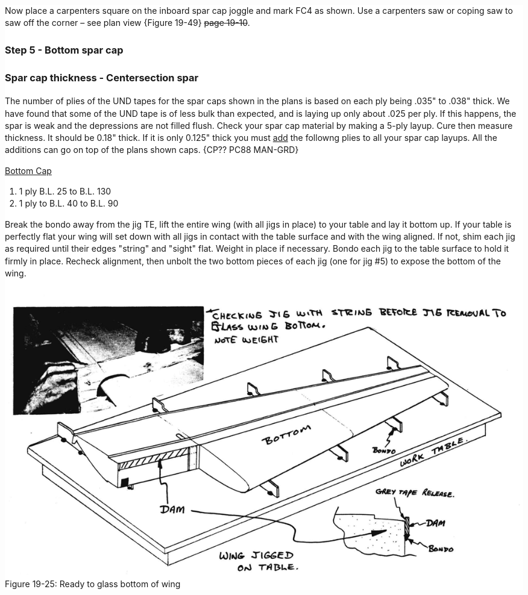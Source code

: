 Now place a carpenters square on the inboard spar cap joggle and mark FC4 as shown.
Use a carpenters saw or coping saw to saw off the corner – see plan view {Figure 19-49} ~~page 19-10~~.

### Step 5 - Bottom spar cap

### Spar cap thickness - Centersection spar
The number of plies of the UND tapes for the spar caps shown in the plans is based on each ply being .035" to .038" thick. We have found that some of the UND tape is of less bulk than expected, and is laying up only about .025 per ply. If this happens, the spar is weak and the depressions are not filled flush. Check your spar cap material by making a 5-ply layup. Cure then measure thickness. It should be 0.18" thick. If it is only 0.125" thick you must <u>add</u> the followng plies to all your spar cap layups. All the additions can go on top of the plans shown caps. {CP?? PC88 MAN-GRD}

<u>Bottom Cap</u>

1. 1 ply B.L. 25 to B.L. 130
2. 1 ply to B.L. 40 to B.L. 90

Break the bondo away from the jig TE, lift the entire wing (with all jigs in place) to your table and lay it bottom up.
If your table is perfectly flat your wing will set down with all jigs in contact with the table surface and with the wing aligned.
If not, shim each jig as required until their edges "string" and
"sight" flat.
Weight in place if necessary.
Bondo each jig to the table surface to hold it firmly in place.
Recheck alignment, then unbolt the two bottom pieces of each jig (one for jig #5) to expose the bottom of the wing.

![Wing on Table](../images/19/19_24.png) Figure 19-25: Ready to glass bottom of wing
